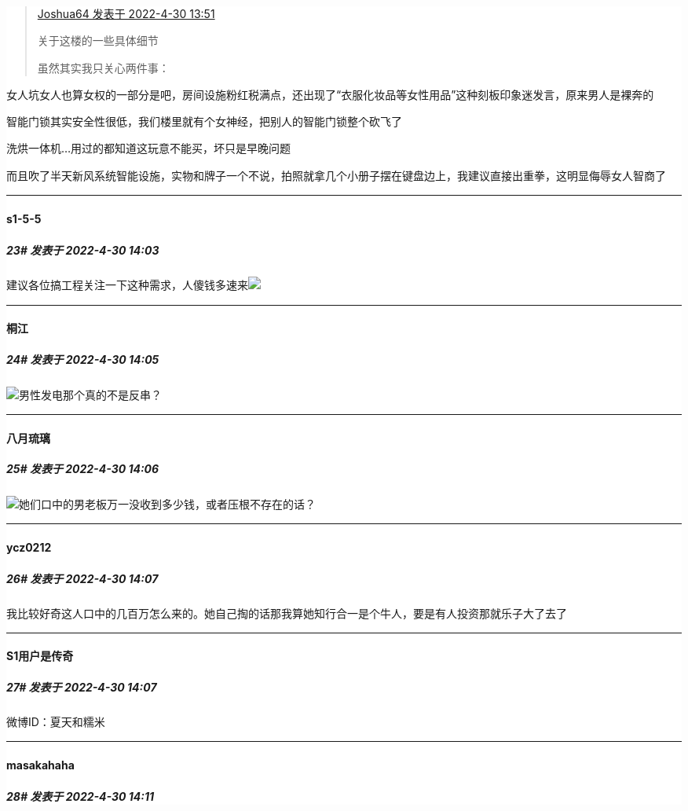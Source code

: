 <blockquote><a href="httphttps://bbs.saraba1st.com/2b/forum.php?mod=redirect&amp;goto=findpost&amp;pid=55643809&amp;ptid=2067167" target="_blank">Joshua64 发表于 2022-4-30 13:51</a>

关于这楼的一些具体细节

虽然其实我只关心两件事：</blockquote>
女人坑女人也算女权的一部分是吧，房间设施粉红税满点，还出现了“衣服化妆品等女性用品”这种刻板印象迷发言，原来男人是裸奔的

智能门锁其实安全性很低，我们楼里就有个女神经，把别人的智能门锁整个砍飞了

洗烘一体机…用过的都知道这玩意不能买，坏只是早晚问题

而且吹了半天新风系统智能设施，实物和牌子一个不说，拍照就拿几个小册子摆在键盘边上，我建议直接出重拳，这明显侮辱女人智商了

*****

####  s1-5-5  
##### 23#       发表于 2022-4-30 14:03

建议各位搞工程关注一下这种需求，人傻钱多速来<img src="https://static.saraba1st.com/image/smiley/face2017/032.png" referrerpolicy="no-referrer">

*****

####  桐江  
##### 24#       发表于 2022-4-30 14:05

<img src="https://static.saraba1st.com/image/smiley/face2017/124.png" referrerpolicy="no-referrer">男性发电那个真的不是反串？

*****

####  八月琉璃  
##### 25#       发表于 2022-4-30 14:06

<img src="https://static.saraba1st.com/image/smiley/face2017/015.png" referrerpolicy="no-referrer">她们口中的男老板万一没收到多少钱，或者压根不存在的话？

*****

####  ycz0212  
##### 26#       发表于 2022-4-30 14:07

我比较好奇这人口中的几百万怎么来的。她自己掏的话那我算她知行合一是个牛人，要是有人投资那就乐子大了去了

*****

####  S1用户是传奇  
##### 27#       发表于 2022-4-30 14:07

微博ID：夏天和糯米

*****

####  masakahaha  
##### 28#       发表于 2022-4-30 14:11
